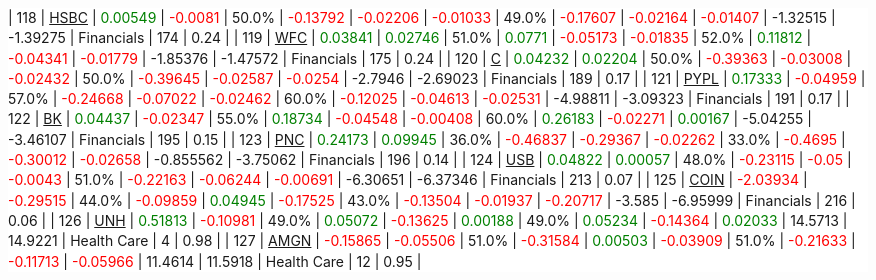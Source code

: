 | 118 | [HSBC](https://finance.yahoo.com/quote/HSBC/financials)   | <span style="color: green;"> 0.00549 </span>  | <span style="color: red;"> -0.0081 </span>   | 50.0%                  | <span style="color: red;"> -0.13792 </span>  | <span style="color: red;"> -0.02206 </span>  | <span style="color: red;"> -0.01033 </span>  | 49.0%                  | <span style="color: red;"> -0.17607 </span>  | <span style="color: red;"> -0.02164 </span>  | <span style="color: red;"> -0.01407 </span>  |           -1.32515   |  -1.39275    | Financials             |    174 |           0.24 |
| 119 | [WFC](https://finance.yahoo.com/quote/WFC/financials)     | <span style="color: green;"> 0.03841 </span>  | <span style="color: green;"> 0.02746 </span> | 51.0%                  | <span style="color: green;"> 0.0771 </span>  | <span style="color: red;"> -0.05173 </span>  | <span style="color: red;"> -0.01835 </span>  | 52.0%                  | <span style="color: green;"> 0.11812 </span> | <span style="color: red;"> -0.04341 </span>  | <span style="color: red;"> -0.01779 </span>  |           -1.85376   |  -1.47572    | Financials             |    175 |           0.24 |
| 120 | [C](https://finance.yahoo.com/quote/C/financials)         | <span style="color: green;"> 0.04232 </span>  | <span style="color: green;"> 0.02204 </span> | 50.0%                  | <span style="color: red;"> -0.39363 </span>  | <span style="color: red;"> -0.03008 </span>  | <span style="color: red;"> -0.02432 </span>  | 50.0%                  | <span style="color: red;"> -0.39645 </span>  | <span style="color: red;"> -0.02587 </span>  | <span style="color: red;"> -0.0254 </span>   |           -2.7946    |  -2.69023    | Financials             |    189 |           0.17 |
| 121 | [PYPL](https://finance.yahoo.com/quote/PYPL/financials)   | <span style="color: green;"> 0.17333 </span>  | <span style="color: red;"> -0.04959 </span>  | 57.0%                  | <span style="color: red;"> -0.24668 </span>  | <span style="color: red;"> -0.07022 </span>  | <span style="color: red;"> -0.02462 </span>  | 60.0%                  | <span style="color: red;"> -0.12025 </span>  | <span style="color: red;"> -0.04613 </span>  | <span style="color: red;"> -0.02531 </span>  |           -4.98811   |  -3.09323    | Financials             |    191 |           0.17 |
| 122 | [BK](https://finance.yahoo.com/quote/BK/financials)       | <span style="color: green;"> 0.04437 </span>  | <span style="color: red;"> -0.02347 </span>  | 55.0%                  | <span style="color: green;"> 0.18734 </span> | <span style="color: red;"> -0.04548 </span>  | <span style="color: red;"> -0.00408 </span>  | 60.0%                  | <span style="color: green;"> 0.26183 </span> | <span style="color: red;"> -0.02271 </span>  | <span style="color: green;"> 0.00167 </span> |           -5.04255   |  -3.46107    | Financials             |    195 |           0.15 |
| 123 | [PNC](https://finance.yahoo.com/quote/PNC/financials)     | <span style="color: green;"> 0.24173 </span>  | <span style="color: green;"> 0.09945 </span> | 36.0%                  | <span style="color: red;"> -0.46837 </span>  | <span style="color: red;"> -0.29367 </span>  | <span style="color: red;"> -0.02262 </span>  | 33.0%                  | <span style="color: red;"> -0.4695 </span>   | <span style="color: red;"> -0.30012 </span>  | <span style="color: red;"> -0.02658 </span>  |           -0.855562  |  -3.75062    | Financials             |    196 |           0.14 |
| 124 | [USB](https://finance.yahoo.com/quote/USB/financials)     | <span style="color: green;"> 0.04822 </span>  | <span style="color: green;"> 0.00057 </span> | 48.0%                  | <span style="color: red;"> -0.23115 </span>  | <span style="color: red;"> -0.05 </span>     | <span style="color: red;"> -0.0043 </span>   | 51.0%                  | <span style="color: red;"> -0.22163 </span>  | <span style="color: red;"> -0.06244 </span>  | <span style="color: red;"> -0.00691 </span>  |           -6.30651   |  -6.37346    | Financials             |    213 |           0.07 |
| 125 | [COIN](https://finance.yahoo.com/quote/COIN/financials)   | <span style="color: red;"> -2.03934 </span>   | <span style="color: red;"> -0.29515 </span>  | 44.0%                  | <span style="color: red;"> -0.09859 </span>  | <span style="color: green;"> 0.04945 </span> | <span style="color: red;"> -0.17525 </span>  | 43.0%                  | <span style="color: red;"> -0.13504 </span>  | <span style="color: red;"> -0.01937 </span>  | <span style="color: red;"> -0.20717 </span>  |           -3.585     |  -6.95999    | Financials             |    216 |           0.06 |
| 126 | [UNH](https://finance.yahoo.com/quote/UNH/financials)     | <span style="color: green;"> 0.51813 </span>  | <span style="color: red;"> -0.10981 </span>  | 49.0%                  | <span style="color: green;"> 0.05072 </span> | <span style="color: red;"> -0.13625 </span>  | <span style="color: green;"> 0.00188 </span> | 49.0%                  | <span style="color: green;"> 0.05234 </span> | <span style="color: red;"> -0.14364 </span>  | <span style="color: green;"> 0.02033 </span> |           14.5713    |  14.9221     | Health Care            |      4 |           0.98 |
| 127 | [AMGN](https://finance.yahoo.com/quote/AMGN/financials)   | <span style="color: red;"> -0.15865 </span>   | <span style="color: red;"> -0.05506 </span>  | 51.0%                  | <span style="color: red;"> -0.31584 </span>  | <span style="color: green;"> 0.00503 </span> | <span style="color: red;"> -0.03909 </span>  | 51.0%                  | <span style="color: red;"> -0.21633 </span>  | <span style="color: red;"> -0.11713 </span>  | <span style="color: red;"> -0.05966 </span>  |           11.4614    |  11.5918     | Health Care            |     12 |           0.95 |